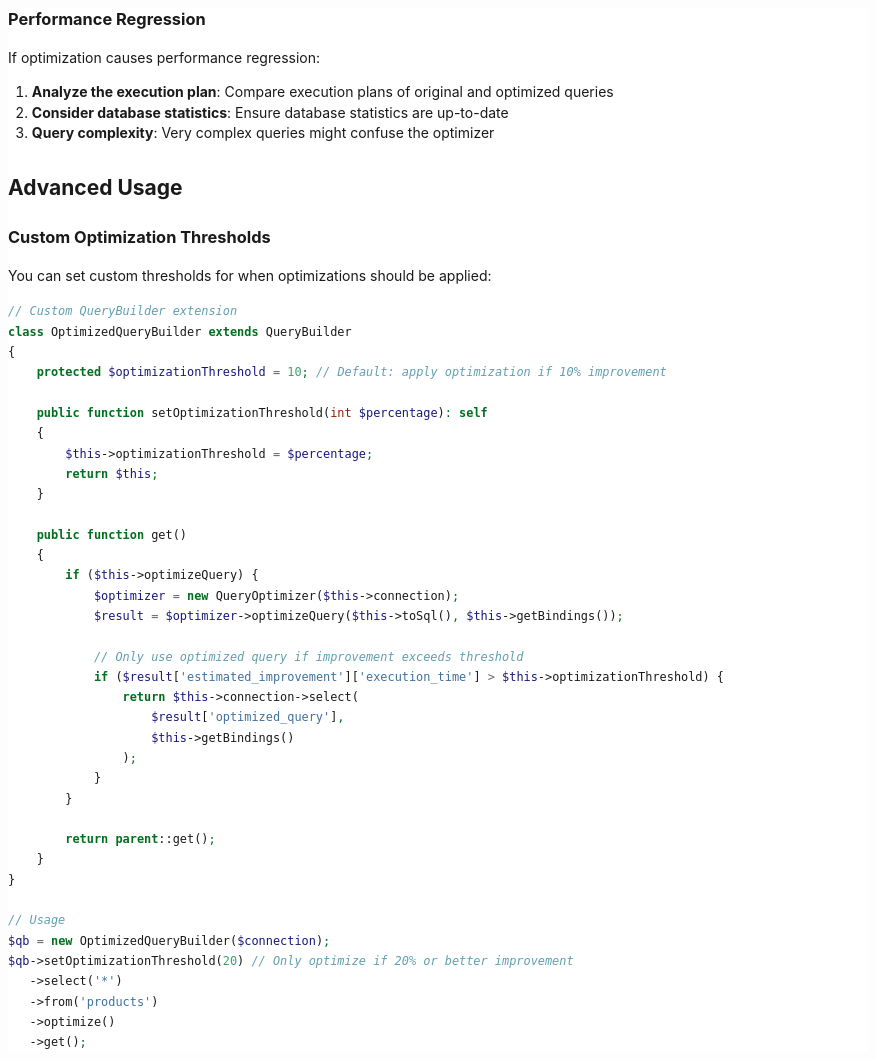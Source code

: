 ### Performance Regression

If optimization causes performance regression:

1. **Analyze the execution plan**: Compare execution plans of original and optimized queries
2. **Consider database statistics**: Ensure database statistics are up-to-date
3. **Query complexity**: Very complex queries might confuse the optimizer

## Advanced Usage

### Custom Optimization Thresholds

You can set custom thresholds for when optimizations should be applied:

```php
// Custom QueryBuilder extension
class OptimizedQueryBuilder extends QueryBuilder
{
    protected $optimizationThreshold = 10; // Default: apply optimization if 10% improvement
    
    public function setOptimizationThreshold(int $percentage): self
    {
        $this->optimizationThreshold = $percentage;
        return $this;
    }
    
    public function get()
    {
        if ($this->optimizeQuery) {
            $optimizer = new QueryOptimizer($this->connection);
            $result = $optimizer->optimizeQuery($this->toSql(), $this->getBindings());
            
            // Only use optimized query if improvement exceeds threshold
            if ($result['estimated_improvement']['execution_time'] > $this->optimizationThreshold) {
                return $this->connection->select(
                    $result['optimized_query'], 
                    $this->getBindings()
                );
            }
        }
        
        return parent::get();
    }
}

// Usage
$qb = new OptimizedQueryBuilder($connection);
$qb->setOptimizationThreshold(20) // Only optimize if 20% or better improvement
   ->select('*')
   ->from('products')
   ->optimize()
   ->get();
```
